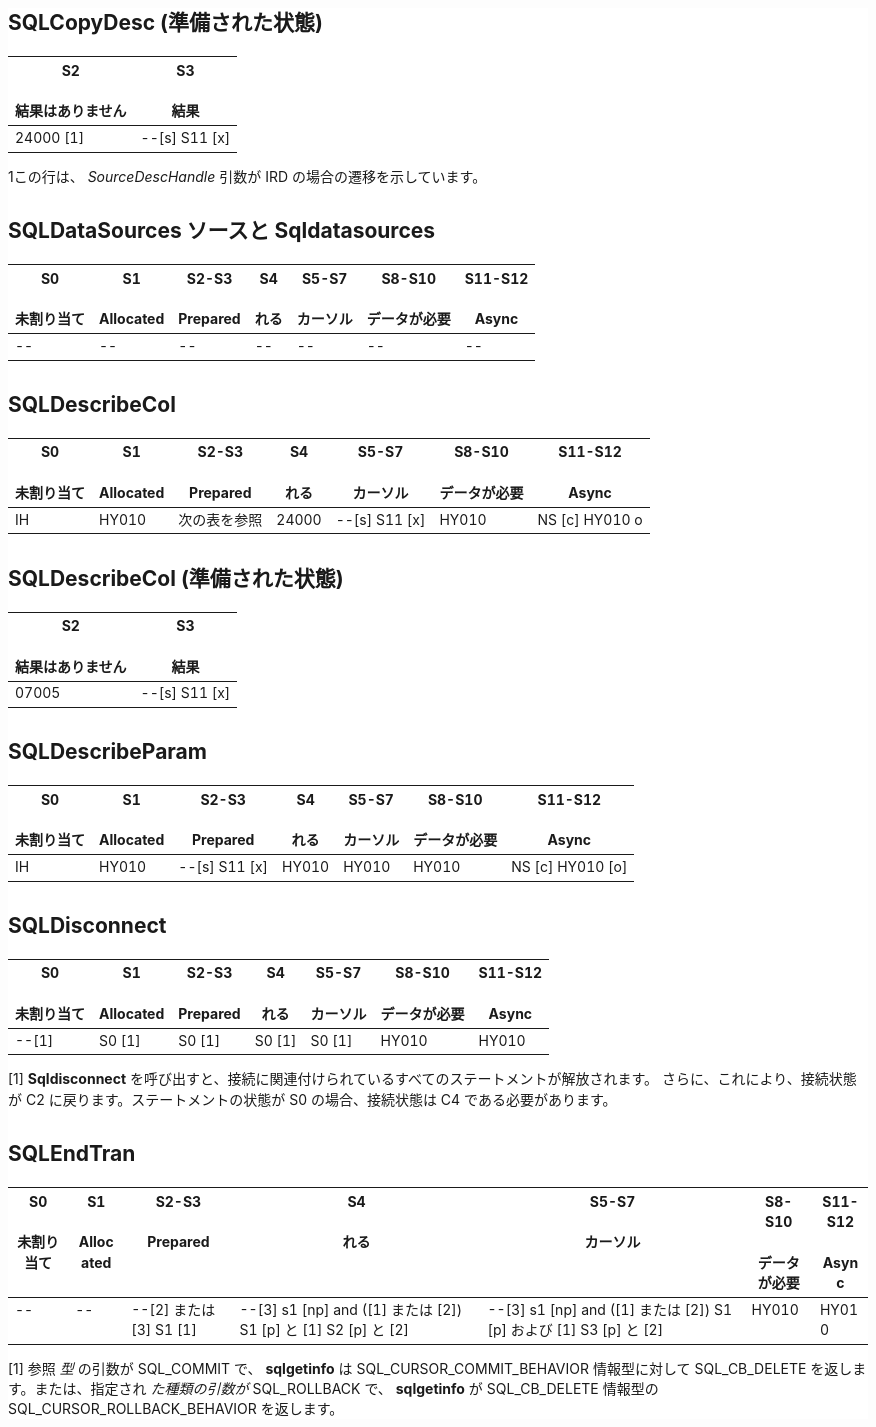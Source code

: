 ## <a name="sqlcopydesc-prepared-states"></a>SQLCopyDesc (準備された状態)  
  
|S2<br /><br /> 結果はありません|S3<br /><br /> 結果|  
|-----------------------|--------------------|  
|24000 [1]|--[s] S11 [x]|  
  
 1この行は、 *SourceDescHandle* 引数が IRD の場合の遷移を示しています。  
  
## <a name="sqldatasources-and-sqldrivers"></a>SQLDataSources ソースと Sqldatasources  
  
|S0<br /><br /> 未割り当て|S1<br /><br /> Allocated|S2-S3<br /><br /> Prepared|S4<br /><br /> れる|S5-S7<br /><br /> カーソル|S8-S10<br /><br /> データが必要|S11-S12<br /><br /> Async|  
|------------------------|----------------------|------------------------|---------------------|----------------------|--------------------------|-----------------------|  
|--|--|--|--|--|--|--|  
  
## <a name="sqldescribecol"></a>SQLDescribeCol  
  
|S0<br /><br /> 未割り当て|S1<br /><br /> Allocated|S2-S3<br /><br /> Prepared|S4<br /><br /> れる|S5-S7<br /><br /> カーソル|S8-S10<br /><br /> データが必要|S11-S12<br /><br /> Async|  
|------------------------|----------------------|------------------------|---------------------|----------------------|--------------------------|-----------------------|  
|IH|HY010|次の表を参照|24000|--[s] S11 [x]|HY010|NS [c] HY010 o|  
  
## <a name="sqldescribecol-prepared-states"></a>SQLDescribeCol (準備された状態)  
  
|S2<br /><br /> 結果はありません|S3<br /><br /> 結果|  
|-----------------------|--------------------|  
|07005|--[s] S11 [x]|  
  
## <a name="sqldescribeparam"></a>SQLDescribeParam  
  
|S0<br /><br /> 未割り当て|S1<br /><br /> Allocated|S2-S3<br /><br /> Prepared|S4<br /><br /> れる|S5-S7<br /><br /> カーソル|S8-S10<br /><br /> データが必要|S11-S12<br /><br /> Async|  
|------------------------|----------------------|------------------------|---------------------|----------------------|--------------------------|-----------------------|  
|IH|HY010|--[s] S11 [x]|HY010|HY010|HY010|NS [c] HY010 [o]|  
  
## <a name="sqldisconnect"></a>SQLDisconnect  
  
|S0<br /><br /> 未割り当て|S1<br /><br /> Allocated|S2-S3<br /><br /> Prepared|S4<br /><br /> れる|S5-S7<br /><br /> カーソル|S8-S10<br /><br /> データが必要|S11-S12<br /><br /> Async|  
|------------------------|----------------------|------------------------|---------------------|----------------------|--------------------------|-----------------------|  
|--[1]|S0 [1]|S0 [1]|S0 [1]|S0 [1]|HY010|HY010|  
  
 [1] **Sqldisconnect** を呼び出すと、接続に関連付けられているすべてのステートメントが解放されます。 さらに、これにより、接続状態が C2 に戻ります。ステートメントの状態が S0 の場合、接続状態は C4 である必要があります。  
  
## <a name="sqlendtran"></a>SQLEndTran  
  
|S0<br /><br /> 未割り当て|S1<br /><br /> Allocated|S2-S3<br /><br /> Prepared|S4<br /><br /> れる|S5-S7<br /><br /> カーソル|S8-S10<br /><br /> データが必要|S11-S12<br /><br /> Async|  
|------------------------|----------------------|------------------------|---------------------|----------------------|--------------------------|-----------------------|  
|--|--|--[2] または [3] S1 [1]|--[3] s1 [np] and ([1] または [2]) S1 [p] と [1] S2 [p] と [2]|--[3] s1 [np] and ([1] または [2]) S1 [p] および [1] S3 [p] と [2]|HY010|HY010|  
  
 [1] 参照 *型* の引数が SQL_COMMIT で、 **sqlgetinfo** は SQL_CURSOR_COMMIT_BEHAVIOR 情報型に対して SQL_CB_DELETE を返します。または、指定され *た種類の引数が* SQL_ROLLBACK で、 **sqlgetinfo** が SQL_CB_DELETE 情報型の SQL_CURSOR_ROLLBACK_BEHAVIOR を返します。  
  